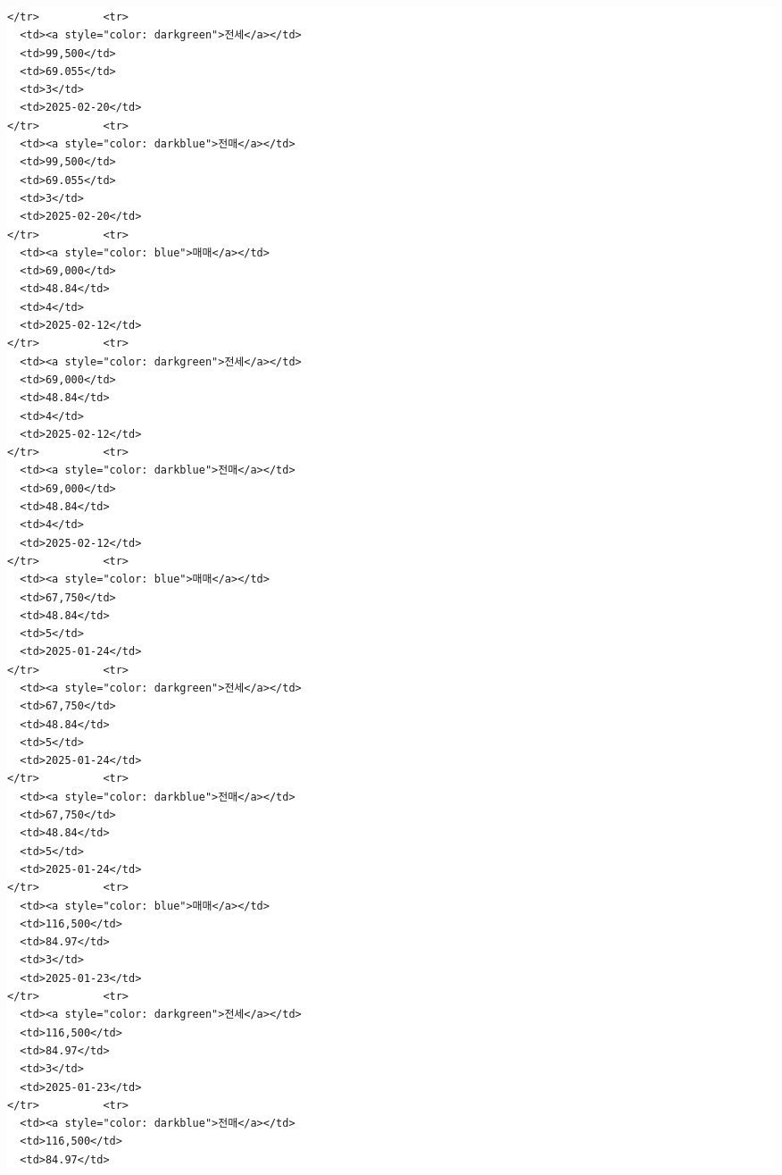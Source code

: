     </tr>          <tr>
      <td><a style="color: darkgreen">전세</a></td>
      <td>99,500</td>
      <td>69.055</td>
      <td>3</td>
      <td>2025-02-20</td>
    </tr>          <tr>
      <td><a style="color: darkblue">전매</a></td>
      <td>99,500</td>
      <td>69.055</td>
      <td>3</td>
      <td>2025-02-20</td>
    </tr>          <tr>
      <td><a style="color: blue">매매</a></td>
      <td>69,000</td>
      <td>48.84</td>
      <td>4</td>
      <td>2025-02-12</td>
    </tr>          <tr>
      <td><a style="color: darkgreen">전세</a></td>
      <td>69,000</td>
      <td>48.84</td>
      <td>4</td>
      <td>2025-02-12</td>
    </tr>          <tr>
      <td><a style="color: darkblue">전매</a></td>
      <td>69,000</td>
      <td>48.84</td>
      <td>4</td>
      <td>2025-02-12</td>
    </tr>          <tr>
      <td><a style="color: blue">매매</a></td>
      <td>67,750</td>
      <td>48.84</td>
      <td>5</td>
      <td>2025-01-24</td>
    </tr>          <tr>
      <td><a style="color: darkgreen">전세</a></td>
      <td>67,750</td>
      <td>48.84</td>
      <td>5</td>
      <td>2025-01-24</td>
    </tr>          <tr>
      <td><a style="color: darkblue">전매</a></td>
      <td>67,750</td>
      <td>48.84</td>
      <td>5</td>
      <td>2025-01-24</td>
    </tr>          <tr>
      <td><a style="color: blue">매매</a></td>
      <td>116,500</td>
      <td>84.97</td>
      <td>3</td>
      <td>2025-01-23</td>
    </tr>          <tr>
      <td><a style="color: darkgreen">전세</a></td>
      <td>116,500</td>
      <td>84.97</td>
      <td>3</td>
      <td>2025-01-23</td>
    </tr>          <tr>
      <td><a style="color: darkblue">전매</a></td>
      <td>116,500</td>
      <td>84.97</td>